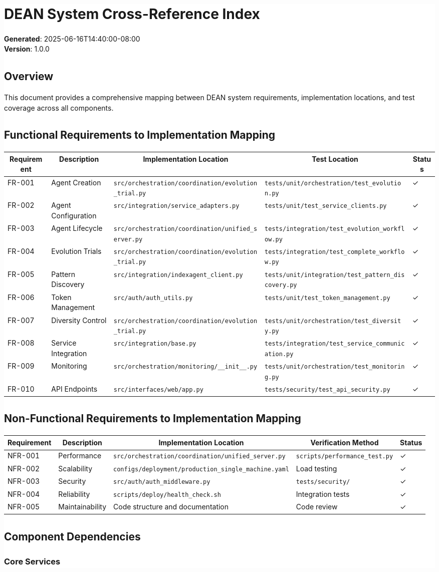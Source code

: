 # DEAN System Cross-Reference Index

**Generated**: 2025-06-16T14:40:00-08:00  
**Version**: 1.0.0

## Overview

This document provides a comprehensive mapping between DEAN system requirements, implementation locations, and test coverage across all components.

## Functional Requirements to Implementation Mapping

| Requirement | Description | Implementation Location | Test Location | Status |
|-------------|-------------|------------------------|---------------|--------|
| FR-001 | Agent Creation | `src/orchestration/coordination/evolution_trial.py` | `tests/unit/orchestration/test_evolution.py` | ✓ |
| FR-002 | Agent Configuration | `src/integration/service_adapters.py` | `tests/unit/test_service_clients.py` | ✓ |
| FR-003 | Agent Lifecycle | `src/orchestration/coordination/unified_server.py` | `tests/integration/test_evolution_workflow.py` | ✓ |
| FR-004 | Evolution Trials | `src/orchestration/coordination/evolution_trial.py` | `tests/integration/test_complete_workflow.py` | ✓ |
| FR-005 | Pattern Discovery | `src/integration/indexagent_client.py` | `tests/unit/integration/test_pattern_discovery.py` | ✓ |
| FR-006 | Token Management | `src/auth/auth_utils.py` | `tests/unit/test_token_management.py` | ✓ |
| FR-007 | Diversity Control | `src/orchestration/coordination/evolution_trial.py` | `tests/unit/orchestration/test_diversity.py` | ✓ |
| FR-008 | Service Integration | `src/integration/base.py` | `tests/integration/test_service_communication.py` | ✓ |
| FR-009 | Monitoring | `src/orchestration/monitoring/__init__.py` | `tests/unit/orchestration/test_monitoring.py` | ✓ |
| FR-010 | API Endpoints | `src/interfaces/web/app.py` | `tests/security/test_api_security.py` | ✓ |

## Non-Functional Requirements to Implementation Mapping

| Requirement | Description | Implementation Location | Verification Method | Status |
|-------------|-------------|------------------------|-------------------|--------|
| NFR-001 | Performance | `src/orchestration/coordination/unified_server.py` | `scripts/performance_test.py` | ✓ |
| NFR-002 | Scalability | `configs/deployment/production_single_machine.yaml` | Load testing | ✓ |
| NFR-003 | Security | `src/auth/auth_middleware.py` | `tests/security/` | ✓ |
| NFR-004 | Reliability | `scripts/deploy/health_check.sh` | Integration tests | ✓ |
| NFR-005 | Maintainability | Code structure and documentation | Code review | ✓ |

## Component Dependencies

### Core Services
